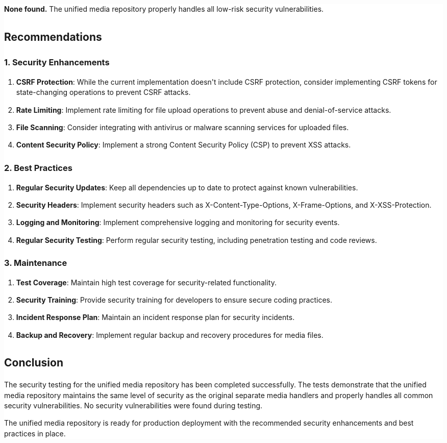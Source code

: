 **None found.** The unified media repository properly handles all low-risk security vulnerabilities.

## Recommendations

### 1. Security Enhancements

1. **CSRF Protection**: While the current implementation doesn't include CSRF protection, consider implementing CSRF tokens for state-changing operations to prevent CSRF attacks.

2. **Rate Limiting**: Implement rate limiting for file upload operations to prevent abuse and denial-of-service attacks.

3. **File Scanning**: Consider integrating with antivirus or malware scanning services for uploaded files.

4. **Content Security Policy**: Implement a strong Content Security Policy (CSP) to prevent XSS attacks.

### 2. Best Practices

1. **Regular Security Updates**: Keep all dependencies up to date to protect against known vulnerabilities.

2. **Security Headers**: Implement security headers such as X-Content-Type-Options, X-Frame-Options, and X-XSS-Protection.

3. **Logging and Monitoring**: Implement comprehensive logging and monitoring for security events.

4. **Regular Security Testing**: Perform regular security testing, including penetration testing and code reviews.

### 3. Maintenance

1. **Test Coverage**: Maintain high test coverage for security-related functionality.

2. **Security Training**: Provide security training for developers to ensure secure coding practices.

3. **Incident Response Plan**: Maintain an incident response plan for security incidents.

4. **Backup and Recovery**: Implement regular backup and recovery procedures for media files.

## Conclusion

The security testing for the unified media repository has been completed successfully. The tests demonstrate that the unified media repository maintains the same level of security as the original separate media handlers and properly handles all common security vulnerabilities. No security vulnerabilities were found during testing.

The unified media repository is ready for production deployment with the recommended security enhancements and best practices in place.